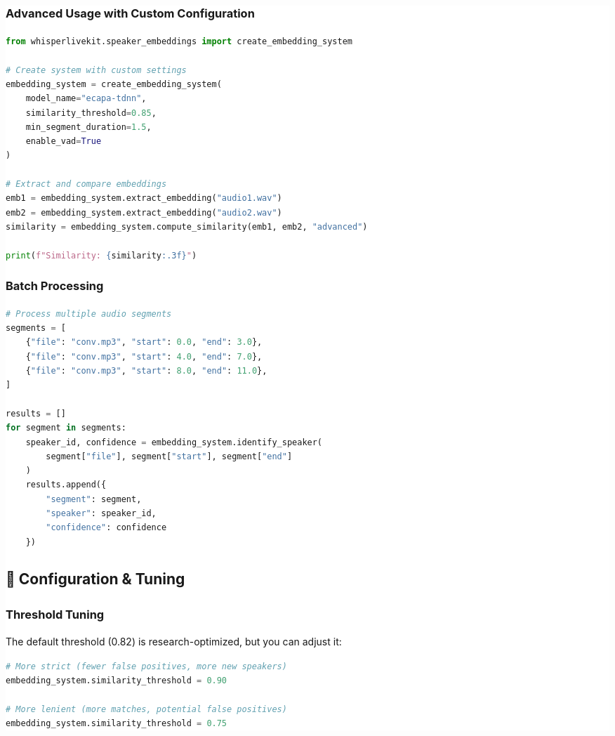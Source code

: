 ### Advanced Usage with Custom Configuration

```python
from whisperlivekit.speaker_embeddings import create_embedding_system

# Create system with custom settings
embedding_system = create_embedding_system(
    model_name="ecapa-tdnn",
    similarity_threshold=0.85,
    min_segment_duration=1.5,
    enable_vad=True
)

# Extract and compare embeddings
emb1 = embedding_system.extract_embedding("audio1.wav")
emb2 = embedding_system.extract_embedding("audio2.wav")
similarity = embedding_system.compute_similarity(emb1, emb2, "advanced")

print(f"Similarity: {similarity:.3f}")
```

### Batch Processing

```python
# Process multiple audio segments
segments = [
    {"file": "conv.mp3", "start": 0.0, "end": 3.0},
    {"file": "conv.mp3", "start": 4.0, "end": 7.0},
    {"file": "conv.mp3", "start": 8.0, "end": 11.0},
]

results = []
for segment in segments:
    speaker_id, confidence = embedding_system.identify_speaker(
        segment["file"], segment["start"], segment["end"]
    )
    results.append({
        "segment": segment,
        "speaker": speaker_id,
        "confidence": confidence
    })
```

## 🔧 Configuration & Tuning

### Threshold Tuning

The default threshold (0.82) is research-optimized, but you can adjust it:

```python
# More strict (fewer false positives, more new speakers)
embedding_system.similarity_threshold = 0.90

# More lenient (more matches, potential false positives)
embedding_system.similarity_threshold = 0.75
```
